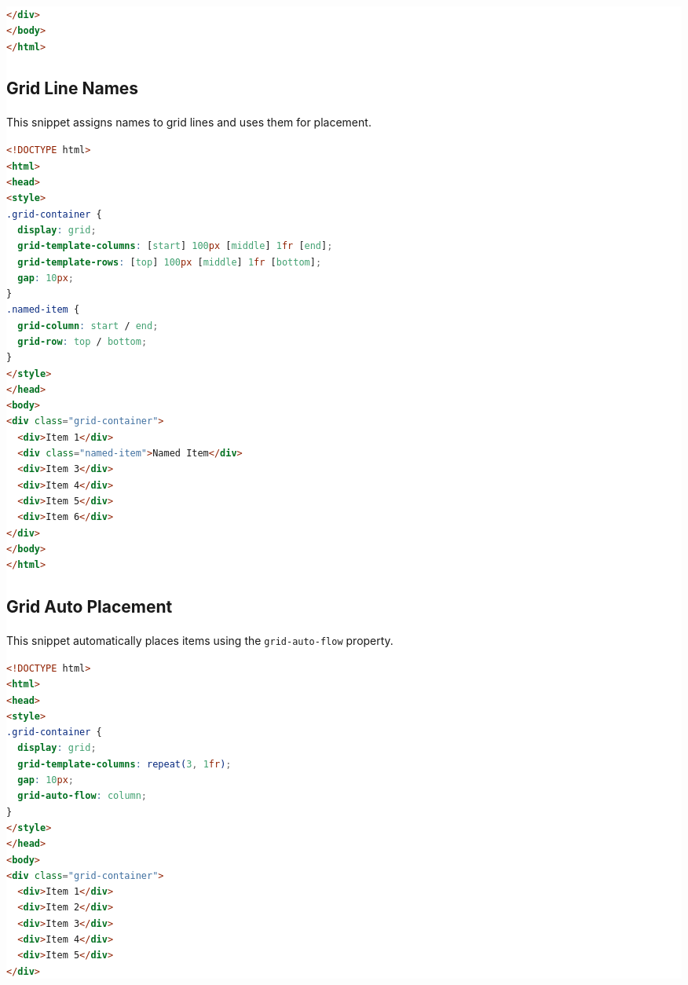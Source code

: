 ```html
</div>
</body>
</html>
```

## Grid Line Names

This snippet assigns names to grid lines and uses them for placement.

```html
<!DOCTYPE html>
<html>
<head>
<style>
.grid-container {
  display: grid;
  grid-template-columns: [start] 100px [middle] 1fr [end];
  grid-template-rows: [top] 100px [middle] 1fr [bottom];
  gap: 10px;
}
.named-item {
  grid-column: start / end;
  grid-row: top / bottom;
}
</style>
</head>
<body>
<div class="grid-container">
  <div>Item 1</div>
  <div class="named-item">Named Item</div>
  <div>Item 3</div>
  <div>Item 4</div>
  <div>Item 5</div>
  <div>Item 6</div>
</div>
</body>
</html>
```

## Grid Auto Placement

This snippet automatically places items using the `grid-auto-flow` property.

```html
<!DOCTYPE html>
<html>
<head>
<style>
.grid-container {
  display: grid;
  grid-template-columns: repeat(3, 1fr);
  gap: 10px;
  grid-auto-flow: column;
}
</style>
</head>
<body>
<div class="grid-container">
  <div>Item 1</div>
  <div>Item 2</div>
  <div>Item 3</div>
  <div>Item 4</div>
  <div>Item 5</div>
</div>
```